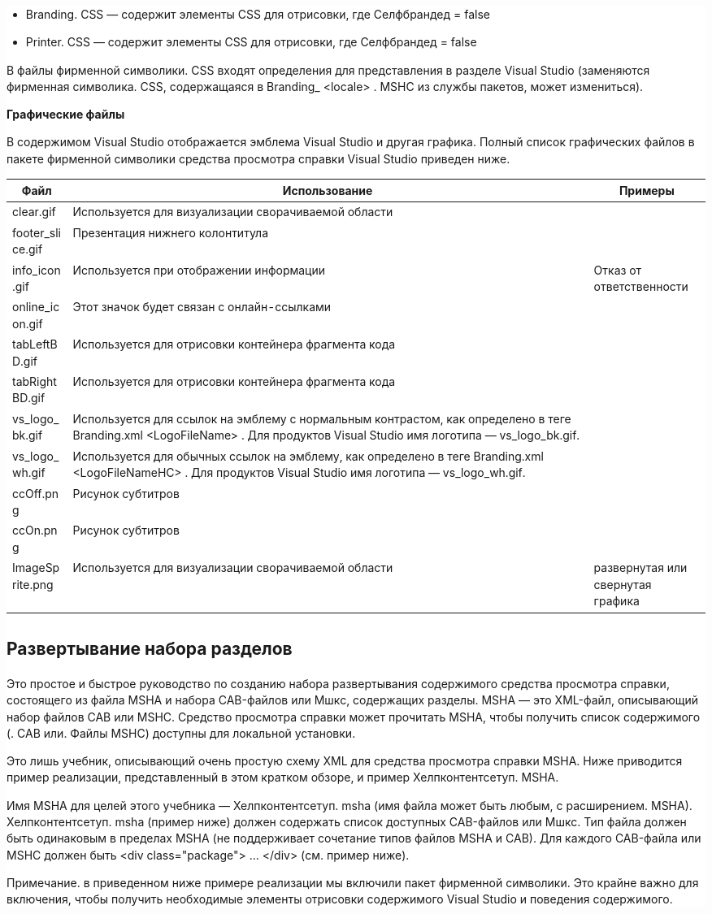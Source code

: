 - Branding. CSS — содержит элементы CSS для отрисовки, где Селфбрандед = false

- Printer. CSS — содержит элементы CSS для отрисовки, где Селфбрандед = false

В файлы фирменной символики. CSS входят определения для представления в разделе Visual Studio (заменяются фирменная символика. CSS, содержащаяся в Branding_ \<locale> . MSHC из службы пакетов, может измениться).

**Графические файлы**

В содержимом Visual Studio отображается эмблема Visual Studio и другая графика.  Полный список графических файлов в пакете фирменной символики средства просмотра справки Visual Studio приведен ниже.

|**Файл**|**Использование**|**Примеры**|
|-|-|-|
|clear.gif|Используется для визуализации сворачиваемой области||
|footer_slice.gif|Презентация нижнего колонтитула||
|info_icon.gif|Используется при отображении информации|Отказ от ответственности|
|online_icon.gif|Этот значок будет связан с онлайн-ссылками||
|tabLeftBD.gif|Используется для отрисовки контейнера фрагмента кода||
|tabRightBD.gif|Используется для отрисовки контейнера фрагмента кода||
|vs_logo_bk.gif|Используется для ссылок на эмблему с нормальным контрастом, как определено в теге Branding.xml \<LogoFileName> .  Для продуктов Visual Studio имя логотипа — vs_logo_bk.gif.||
|vs_logo_wh.gif|Используется для обычных ссылок на эмблему, как определено в теге Branding.xml \<LogoFileNameHC> .  Для продуктов Visual Studio имя логотипа — vs_logo_wh.gif.||
|ccOff.png|Рисунок субтитров||
|ccOn.png|Рисунок субтитров||
|ImageSprite.png|Используется для визуализации сворачиваемой области|развернутая или свернутая графика|

## <a name="deploy-a-set-of-topics"></a>Развертывание набора разделов

Это простое и быстрое руководство по созданию набора развертывания содержимого средства просмотра справки, состоящего из файла MSHA и набора CAB-файлов или Мшкс, содержащих разделы. MSHA — это XML-файл, описывающий набор файлов CAB или MSHC. Средство просмотра справки может прочитать MSHA, чтобы получить список содержимого (. CAB или. Файлы MSHC) доступны для локальной установки.

Это лишь учебник, описывающий очень простую схему XML для средства просмотра справки MSHA.  Ниже приводится пример реализации, представленный в этом кратком обзоре, и пример Хелпконтентсетуп. MSHA.

Имя MSHA для целей этого учебника — Хелпконтентсетуп. msha (имя файла может быть любым, с расширением. MSHA). Хелпконтентсетуп. msha (пример ниже) должен содержать список доступных CAB-файлов или Мшкс.  Тип файла должен быть одинаковым в пределах MSHA (не поддерживает сочетание типов файлов MSHA и CAB). Для каждого CAB-файла или MSHC должен быть \<div class="package"> ... \</div> (см. пример ниже).

Примечание. в приведенном ниже примере реализации мы включили пакет фирменной символики. Это крайне важно для включения, чтобы получить необходимые элементы отрисовки содержимого Visual Studio и поведения содержимого.
